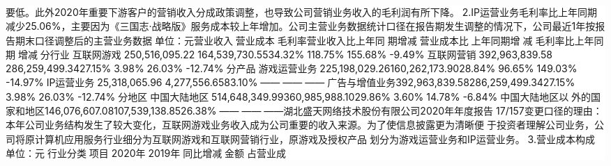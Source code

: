 要低。此外2020年重要下游客户的营销收入分成政策调整，也导致公司营销业务收入的毛利润有所下降。
2.IP运营业务毛利率比上年同期减少25.06%，主要因为《三国志·战略版》服务成本较上年增加。公司主营业务数据统计口径在报告期发生调整的情况下，公司最近1年按报告期末口径调整后的主营业务数据
单位：元营业收入
营业成本
毛利率营业收入比上年同
期增减
营业成本比
上年同期增
减
毛利率比上年同期
增减
分行业
互联网游戏
250,516,095.22
164,539,730.5534.32%
118.75%
155.68%
-9.49%
互联网营销
392,963,839.58
286,259,499.3427.15%
3.98%
26.03%
-12.74%
分产品
游戏运营业务
225,198,029.26160,262,173.9028.84%
96.65%
149.03%
-14.97%
IP运营业务
25,318,065.96
4,277,556.6583.10%
——
——
——
广告与增值业务392,963,839.58286,259,499.3427.15%
3.98%
26.03%
-12.74%
分地区
中国大陆地区
514,648,349.99360,985,988.1029.86%
3.60%
14.78%
-6.84%
中国大陆地区以
外的国家和地区146,076,607.08107,539,138.8526.38%
——
——
——湖北盛天网络技术股份有限公司2020年年度报告
17/157变更口径的理由：
本年公司业务结构发生了较大变化，互联网游戏业务收入成为公司重要的收入来源。为了使信息披露更为清晰便
于投资者理解公司业务，公司将原计算机应用服务行业细分为互联网游戏和互联网营销行业，原游戏及授权产品
划分为游戏运营业务和IP运营业务。
3.营业成本构成
单位：元
行业分类
项目
2020年
2019年
同比增减
金额
占营业成